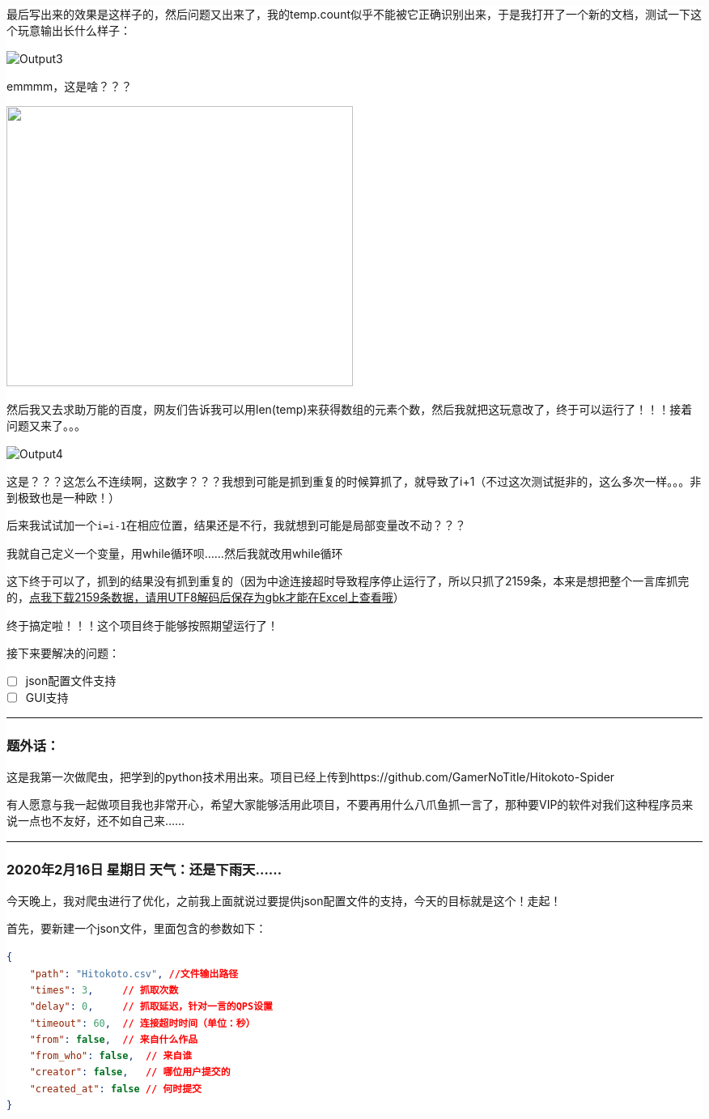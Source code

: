最后写出来的效果是这样子的，然后问题又出来了，我的temp.count似乎不能被它正确识别出来，于是我打开了一个新的文档，测试一下这个玩意输出长什么样子：

![Output3](https://gamernotitle.coding.net/p/assets/d/assets/git/raw/master/img/Hitokoto-spider/Output3.png)

emmmm，这是啥？？？

<img src="https://cdnjsdelivr.bili33.workers.dev/gh/NotFoundNEKKO/BQBTwT@1.0.0/害怕崩坏限定.jpg" width="428" height="345.5">

然后我又去求助万能的百度，网友们告诉我可以用len(temp)来获得数组的元素个数，然后我就把这玩意改了，终于可以运行了！！！接着问题又来了。。。

![Output4](https://gamernotitle.coding.net/p/assets/d/assets/git/raw/master/img/Hitokoto-spider/Output4.png)

这是？？？这怎么不连续啊，这数字？？？我想到可能是抓到重复的时候算抓了，就导致了i+1（不过这次测试挺非的，这么多次一样。。。非到极致也是一种欧！）

后来我试试加一个``i=i-1``在相应位置，结果还是不行，我就想到可能是局部变量改不动？？？

我就自己定义一个变量，用while循环呗……然后我就改用while循环

这下终于可以了，抓到的结果没有抓到重复的（因为中途连接超时导致程序停止运行了，所以只抓了2159条，本来是想把整个一言库抓完的，[点我下载2159条数据，请用UTF8解码后保存为gbk才能在Excel上查看哦](https://gamernotitle.coding.net/p/assets/d/assets/git/raw/master/files/Hitokoto-Spider/Hitokoto.csv)）

终于搞定啦！！！这个项目终于能够按照期望运行了！

接下来要解决的问题：

- [ ] json配置文件支持
- [ ] GUI支持

---

### 题外话：

这是我第一次做爬虫，把学到的python技术用出来。项目已经上传到https://github.com/GamerNoTitle/Hitokoto-Spider

有人愿意与我一起做项目我也非常开心，希望大家能够活用此项目，不要再用什么八爪鱼抓一言了，那种要VIP的软件对我们这种程序员来说一点也不友好，还不如自己来……

---

### 2020年2月16日 星期日 天气：还是下雨天……

今天晚上，我对爬虫进行了优化，之前我上面就说过要提供json配置文件的支持，今天的目标就是这个！走起！

首先，要新建一个json文件，里面包含的参数如下：

```json
{
    "path": "Hitokoto.csv",	//文件输出路径
    "times": 3,		// 抓取次数
    "delay": 0,		// 抓取延迟，针对一言的QPS设置
    "timeout": 60,	// 连接超时时间（单位：秒）
    "from": false,	// 来自什么作品
    "from_who": false,	// 来自谁
    "creator": false,	// 哪位用户提交的
    "created_at": false	// 何时提交
}
```
